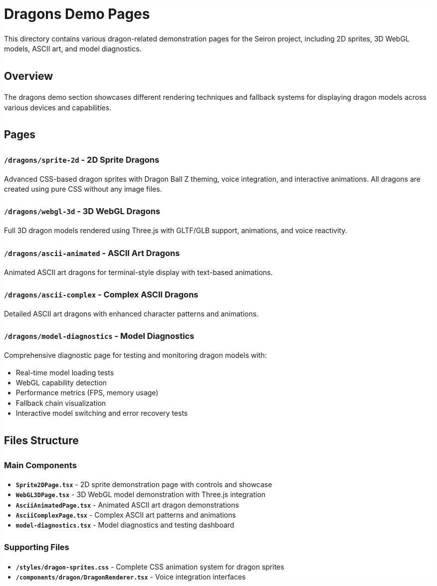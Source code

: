 # Dragons Demo Pages

This directory contains various dragon-related demonstration pages for the Seiron project, including 2D sprites, 3D WebGL models, ASCII art, and model diagnostics.

## Overview

The dragons demo section showcases different rendering techniques and fallback systems for displaying dragon models across various devices and capabilities.

## Pages

### `/dragons/sprite-2d` - 2D Sprite Dragons
Advanced CSS-based dragon sprites with Dragon Ball Z theming, voice integration, and interactive animations. All dragons are created using pure CSS without any image files.

### `/dragons/webgl-3d` - 3D WebGL Dragons
Full 3D dragon models rendered using Three.js with GLTF/GLB support, animations, and voice reactivity.

### `/dragons/ascii-animated` - ASCII Art Dragons
Animated ASCII art dragons for terminal-style display with text-based animations.

### `/dragons/ascii-complex` - Complex ASCII Dragons
Detailed ASCII art dragons with enhanced character patterns and animations.

### `/dragons/model-diagnostics` - Model Diagnostics
Comprehensive diagnostic page for testing and monitoring dragon models with:
- Real-time model loading tests
- WebGL capability detection
- Performance metrics (FPS, memory usage)
- Fallback chain visualization
- Interactive model switching and error recovery tests

## Files Structure

### Main Components

- **`Sprite2DPage.tsx`** - 2D sprite demonstration page with controls and showcase
- **`WebGL3DPage.tsx`** - 3D WebGL model demonstration with Three.js integration
- **`AsciiAnimatedPage.tsx`** - Animated ASCII art dragon demonstrations
- **`AsciiComplexPage.tsx`** - Complex ASCII art patterns and animations
- **`model-diagnostics.tsx`** - Model diagnostics and testing dashboard

### Supporting Files

- **`/styles/dragon-sprites.css`** - Complete CSS animation system for dragon sprites
- **`/components/dragon/DragonRenderer.tsx`** - Voice integration interfaces
